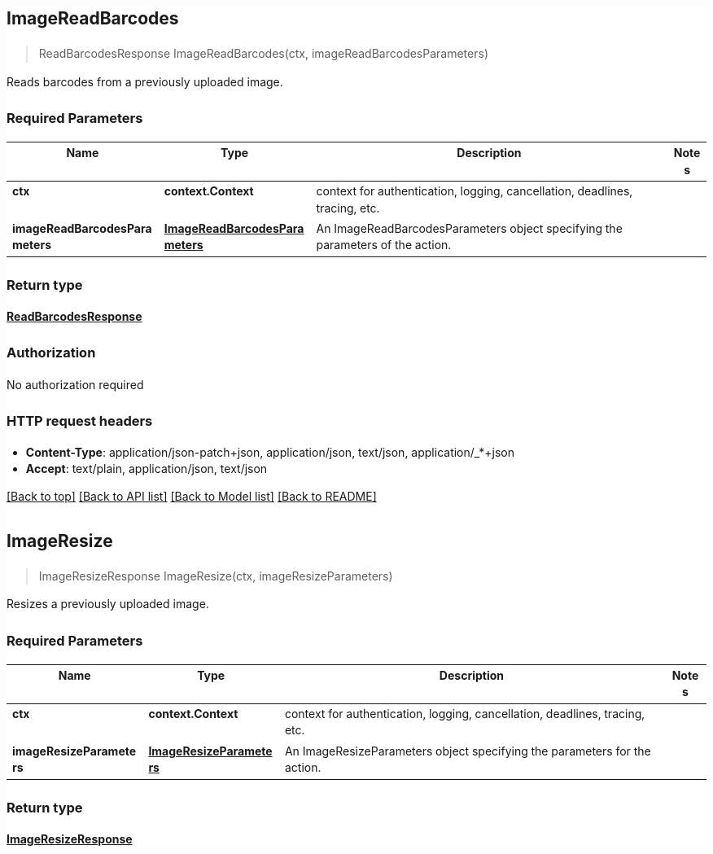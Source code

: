 
## ImageReadBarcodes

> ReadBarcodesResponse ImageReadBarcodes(ctx, imageReadBarcodesParameters)

Reads barcodes from a previously uploaded image.

### Required Parameters


Name | Type | Description  | Notes
------------- | ------------- | ------------- | -------------
**ctx** | **context.Context** | context for authentication, logging, cancellation, deadlines, tracing, etc.
**imageReadBarcodesParameters** | [**ImageReadBarcodesParameters**](ImageReadBarcodesParameters.md)| An ImageReadBarcodesParameters object specifying the parameters of the action. | 

### Return type

[**ReadBarcodesResponse**](ReadBarcodesResponse.md)

### Authorization

No authorization required

### HTTP request headers

- **Content-Type**: application/json-patch+json, application/json, text/json, application/_*+json
- **Accept**: text/plain, application/json, text/json

[[Back to top]](#) [[Back to API list]](../README.md#documentation-for-api-endpoints)
[[Back to Model list]](../README.md#documentation-for-models)
[[Back to README]](../README.md)


## ImageResize

> ImageResizeResponse ImageResize(ctx, imageResizeParameters)

Resizes a previously uploaded image.

### Required Parameters


Name | Type | Description  | Notes
------------- | ------------- | ------------- | -------------
**ctx** | **context.Context** | context for authentication, logging, cancellation, deadlines, tracing, etc.
**imageResizeParameters** | [**ImageResizeParameters**](ImageResizeParameters.md)| An ImageResizeParameters object specifying the parameters for the action. | 

### Return type

[**ImageResizeResponse**](ImageResizeResponse.md)
